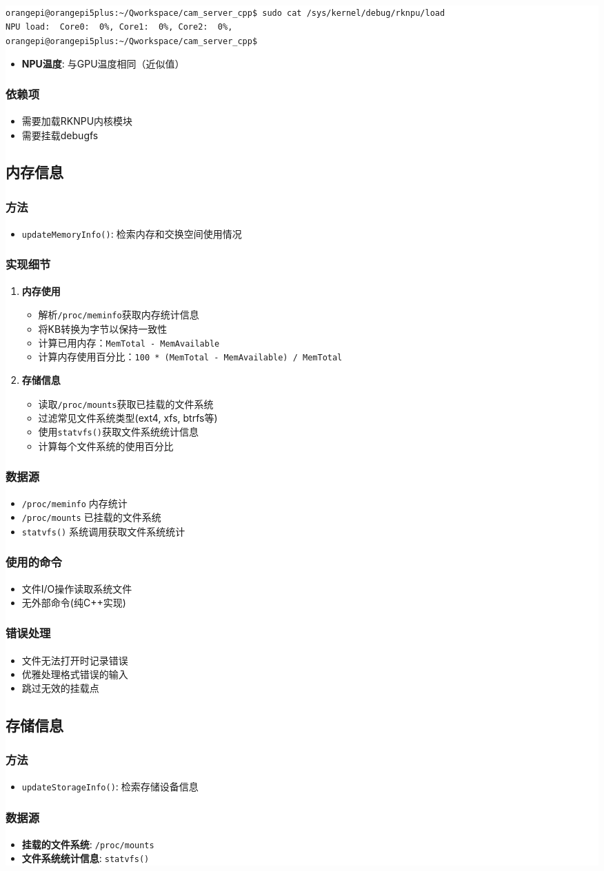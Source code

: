 ```shell
orangepi@orangepi5plus:~/Qworkspace/cam_server_cpp$ sudo cat /sys/kernel/debug/rknpu/load
NPU load:  Core0:  0%, Core1:  0%, Core2:  0%,
orangepi@orangepi5plus:~/Qworkspace/cam_server_cpp$ 
```

- **NPU温度**: 与GPU温度相同（近似值）

### 依赖项
- 需要加载RKNPU内核模块
- 需要挂载debugfs

## 内存信息

### 方法
- `updateMemoryInfo()`: 检索内存和交换空间使用情况

### 实现细节
1. **内存使用**
   - 解析`/proc/meminfo`获取内存统计信息
   - 将KB转换为字节以保持一致性
   - 计算已用内存：`MemTotal - MemAvailable`
   - 计算内存使用百分比：`100 * (MemTotal - MemAvailable) / MemTotal`

2. **存储信息**
   - 读取`/proc/mounts`获取已挂载的文件系统
   - 过滤常见文件系统类型(ext4, xfs, btrfs等)
   - 使用`statvfs()`获取文件系统统计信息
   - 计算每个文件系统的使用百分比

### 数据源
- `/proc/meminfo` 内存统计
- `/proc/mounts` 已挂载的文件系统
- `statvfs()` 系统调用获取文件系统统计

### 使用的命令
- 文件I/O操作读取系统文件
- 无外部命令(纯C++实现)

### 错误处理
- 文件无法打开时记录错误
- 优雅处理格式错误的输入
- 跳过无效的挂载点

## 存储信息

### 方法
- `updateStorageInfo()`: 检索存储设备信息

### 数据源
- **挂载的文件系统**: `/proc/mounts`
- **文件系统统计信息**: `statvfs()`
